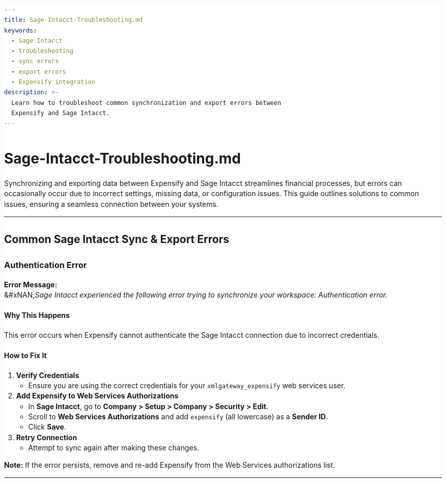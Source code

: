 ```yaml
---
title: Sage-Intacct-Troubleshooting.md
keywords:
  - Sage Intacct
  - troubleshooting
  - sync errors
  - export errors
  - Expensify integration
description: >-
  Learn how to troubleshoot common synchronization and export errors between
  Expensify and Sage Intacct.
---
```


# Sage-Intacct-Troubleshooting.md

Synchronizing and exporting data between Expensify and Sage Intacct streamlines financial processes, but errors can occasionally occur due to incorrect settings, missing data, or configuration issues. This guide outlines solutions to common issues, ensuring a seamless connection between your systems.

***

## Common Sage Intacct Sync & Export Errors

### Authentication Error

**Error Message:**\
&#xNAN;_&#x53;age Intacct experienced the following error trying to synchronize your workspace: Authentication error._

#### Why This Happens

This error occurs when Expensify cannot authenticate the Sage Intacct connection due to incorrect credentials.

#### How to Fix It

1. **Verify Credentials**
   * Ensure you are using the correct credentials for your `xmlgateway_expensify` web services user.
2. **Add Expensify to Web Services Authorizations**
   * In **Sage Intacct**, go to **Company > Setup > Company > Security > Edit**.
   * Scroll to **Web Services Authorizations** and add `expensify` (all lowercase) as a **Sender ID**.
   * Click **Save**.
3. **Retry Connection**
   * Attempt to sync again after making these changes.

**Note:** If the error persists, remove and re-add Expensify from the Web Services authorizations list.

***
